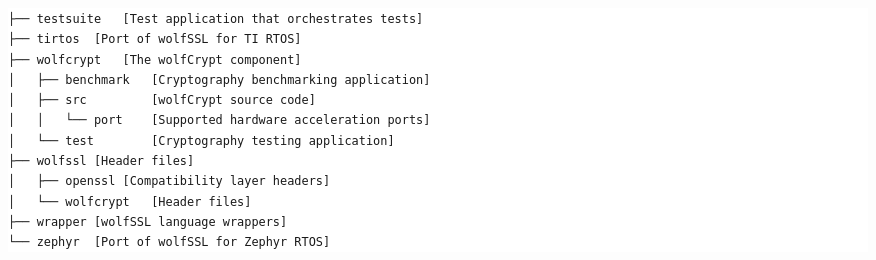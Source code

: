 ```
├── testsuite   [Test application that orchestrates tests]
├── tirtos  [Port of wolfSSL for TI RTOS]
├── wolfcrypt   [The wolfCrypt component]
│   ├── benchmark   [Cryptography benchmarking application]
│   ├── src         [wolfCrypt source code]
│   │   └── port    [Supported hardware acceleration ports]
│   └── test        [Cryptography testing application]
├── wolfssl [Header files]
│   ├── openssl [Compatibility layer headers]
│   └── wolfcrypt   [Header files]
├── wrapper [wolfSSL language wrappers]
└── zephyr  [Port of wolfSSL for Zephyr RTOS]
```
